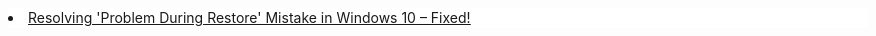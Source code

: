 <li><a href="https://win-howtos.techidaily.com/1723210538704-resolving-problem-during-restore-mistake-in-windows-10-fixed/"><u>Resolving 'Problem During Restore' Mistake in Windows 10 – Fixed!</u></a></li>
</ul></div>

